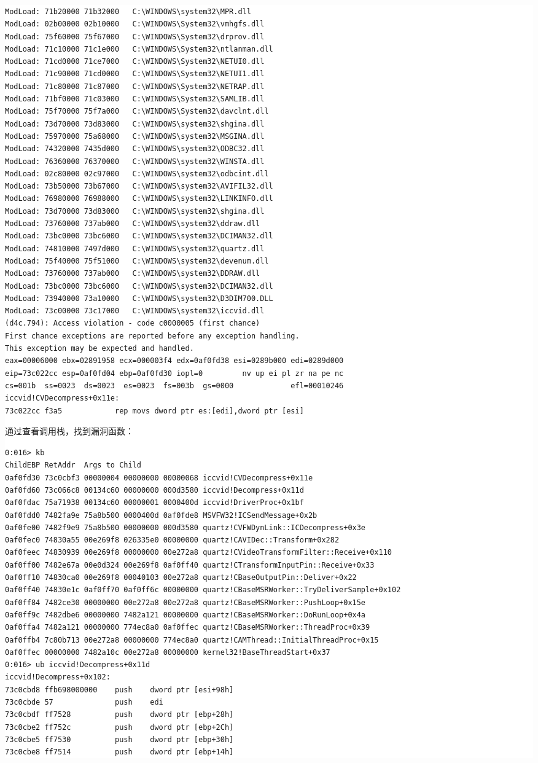 ```
ModLoad: 71b20000 71b32000   C:\WINDOWS\system32\MPR.dll
ModLoad: 02b00000 02b10000   C:\WINDOWS\System32\vmhgfs.dll
ModLoad: 75f60000 75f67000   C:\WINDOWS\System32\drprov.dll
ModLoad: 71c10000 71c1e000   C:\WINDOWS\System32\ntlanman.dll
ModLoad: 71cd0000 71ce7000   C:\WINDOWS\System32\NETUI0.dll
ModLoad: 71c90000 71cd0000   C:\WINDOWS\System32\NETUI1.dll
ModLoad: 71c80000 71c87000   C:\WINDOWS\System32\NETRAP.dll
ModLoad: 71bf0000 71c03000   C:\WINDOWS\System32\SAMLIB.dll
ModLoad: 75f70000 75f7a000   C:\WINDOWS\System32\davclnt.dll
ModLoad: 73d70000 73d83000   C:\WINDOWS\system32\shgina.dll
ModLoad: 75970000 75a68000   C:\WINDOWS\system32\MSGINA.dll
ModLoad: 74320000 7435d000   C:\WINDOWS\system32\ODBC32.dll
ModLoad: 76360000 76370000   C:\WINDOWS\system32\WINSTA.dll
ModLoad: 02c80000 02c97000   C:\WINDOWS\system32\odbcint.dll
ModLoad: 73b50000 73b67000   C:\WINDOWS\system32\AVIFIL32.dll
ModLoad: 76980000 76988000   C:\WINDOWS\system32\LINKINFO.dll
ModLoad: 73d70000 73d83000   C:\WINDOWS\system32\shgina.dll
ModLoad: 73760000 737ab000   C:\WINDOWS\system32\ddraw.dll
ModLoad: 73bc0000 73bc6000   C:\WINDOWS\system32\DCIMAN32.dll
ModLoad: 74810000 7497d000   C:\WINDOWS\system32\quartz.dll
ModLoad: 75f40000 75f51000   C:\WINDOWS\system32\devenum.dll
ModLoad: 73760000 737ab000   C:\WINDOWS\system32\DDRAW.dll
ModLoad: 73bc0000 73bc6000   C:\WINDOWS\system32\DCIMAN32.dll
ModLoad: 73940000 73a10000   C:\WINDOWS\system32\D3DIM700.DLL
ModLoad: 73c00000 73c17000   C:\WINDOWS\system32\iccvid.dll
(d4c.794): Access violation - code c0000005 (first chance)
First chance exceptions are reported before any exception handling.
This exception may be expected and handled.
eax=00006000 ebx=02891958 ecx=000003f4 edx=0af0fd38 esi=0289b000 edi=0289d000
eip=73c022cc esp=0af0fd04 ebp=0af0fd30 iopl=0         nv up ei pl zr na pe nc
cs=001b  ss=0023  ds=0023  es=0023  fs=003b  gs=0000             efl=00010246
iccvid!CVDecompress+0x11e:
73c022cc f3a5            rep movs dword ptr es:[edi],dword ptr [esi]

```

通过查看调用栈，找到漏洞函数：

```
0:016> kb
ChildEBP RetAddr  Args to Child             
0af0fd30 73c0cbf3 00000004 00000000 00000068 iccvid!CVDecompress+0x11e
0af0fd60 73c066c8 00134c60 00000000 000d3580 iccvid!Decompress+0x11d
0af0fdac 75a71938 00134c60 00000001 0000400d iccvid!DriverProc+0x1bf
0af0fdd0 7482fa9e 75a8b500 0000400d 0af0fde8 MSVFW32!ICSendMessage+0x2b
0af0fe00 7482f9e9 75a8b500 00000000 000d3580 quartz!CVFWDynLink::ICDecompress+0x3e
0af0fec0 74830a55 00e269f8 026335e0 00000000 quartz!CAVIDec::Transform+0x282
0af0feec 74830939 00e269f8 00000000 00e272a8 quartz!CVideoTransformFilter::Receive+0x110
0af0ff00 7482e67a 00e0d324 00e269f8 0af0ff40 quartz!CTransformInputPin::Receive+0x33
0af0ff10 74830ca0 00e269f8 00040103 00e272a8 quartz!CBaseOutputPin::Deliver+0x22
0af0ff40 74830e1c 0af0ff70 0af0ff6c 00000000 quartz!CBaseMSRWorker::TryDeliverSample+0x102
0af0ff84 7482ce30 00000000 00e272a8 00e272a8 quartz!CBaseMSRWorker::PushLoop+0x15e
0af0ff9c 7482dbe6 00000000 7482a121 00000000 quartz!CBaseMSRWorker::DoRunLoop+0x4a
0af0ffa4 7482a121 00000000 774ec8a0 0af0ffec quartz!CBaseMSRWorker::ThreadProc+0x39
0af0ffb4 7c80b713 00e272a8 00000000 774ec8a0 quartz!CAMThread::InitialThreadProc+0x15
0af0ffec 00000000 7482a10c 00e272a8 00000000 kernel32!BaseThreadStart+0x37
0:016> ub iccvid!Decompress+0x11d
iccvid!Decompress+0x102:
73c0cbd8 ffb698000000    push    dword ptr [esi+98h]
73c0cbde 57              push    edi
73c0cbdf ff7528          push    dword ptr [ebp+28h]
73c0cbe2 ff752c          push    dword ptr [ebp+2Ch]
73c0cbe5 ff7530          push    dword ptr [ebp+30h]
73c0cbe8 ff7514          push    dword ptr [ebp+14h]
```